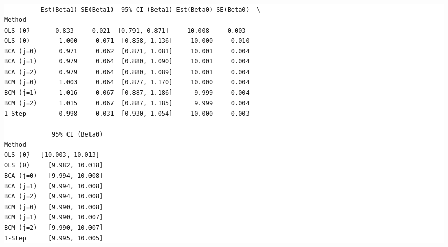               Est(Beta1) SE(Beta1)  95% CI (Beta1) Est(Beta0) SE(Beta0)  \
    Method                                                                
    OLS (θ̂)       0.833     0.021  [0.791, 0.871]     10.008     0.003   
    OLS (θ)        1.000     0.071  [0.858, 1.136]     10.000     0.010   
    BCA (j=0)      0.971     0.062  [0.871, 1.081]     10.001     0.004   
    BCA (j=1)      0.979     0.064  [0.880, 1.090]     10.001     0.004   
    BCA (j=2)      0.979     0.064  [0.880, 1.089]     10.001     0.004   
    BCM (j=0)      1.003     0.064  [0.877, 1.170]     10.000     0.004   
    BCM (j=1)      1.016     0.067  [0.887, 1.186]      9.999     0.004   
    BCM (j=2)      1.015     0.067  [0.887, 1.185]      9.999     0.004   
    1-Step         0.998     0.031  [0.930, 1.054]     10.000     0.003   
    
                 95% CI (Beta0)  
    Method                       
    OLS (θ̂)   [10.003, 10.013]  
    OLS (θ)     [9.982, 10.018]  
    BCA (j=0)   [9.994, 10.008]  
    BCA (j=1)   [9.994, 10.008]  
    BCA (j=2)   [9.994, 10.008]  
    BCM (j=0)   [9.990, 10.008]  
    BCM (j=1)   [9.990, 10.007]  
    BCM (j=2)   [9.990, 10.007]  
    1-Step      [9.995, 10.005]  

